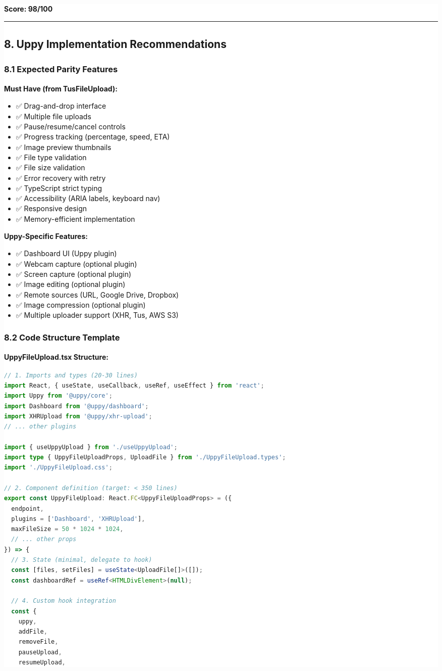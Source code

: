 **Score: 98/100**

---

## 8. Uppy Implementation Recommendations

### 8.1 Expected Parity Features

**Must Have (from TusFileUpload):**
- ✅ Drag-and-drop interface
- ✅ Multiple file uploads
- ✅ Pause/resume/cancel controls
- ✅ Progress tracking (percentage, speed, ETA)
- ✅ Image preview thumbnails
- ✅ File type validation
- ✅ File size validation
- ✅ Error recovery with retry
- ✅ TypeScript strict typing
- ✅ Accessibility (ARIA labels, keyboard nav)
- ✅ Responsive design
- ✅ Memory-efficient implementation

**Uppy-Specific Features:**
- ✅ Dashboard UI (Uppy plugin)
- ✅ Webcam capture (optional plugin)
- ✅ Screen capture (optional plugin)
- ✅ Image editing (optional plugin)
- ✅ Remote sources (URL, Google Drive, Dropbox)
- ✅ Image compression (optional plugin)
- ✅ Multiple uploader support (XHR, Tus, AWS S3)

### 8.2 Code Structure Template

**UppyFileUpload.tsx Structure:**
```typescript
// 1. Imports and types (20-30 lines)
import React, { useState, useCallback, useRef, useEffect } from 'react';
import Uppy from '@uppy/core';
import Dashboard from '@uppy/dashboard';
import XHRUpload from '@uppy/xhr-upload';
// ... other plugins

import { useUppyUpload } from './useUppyUpload';
import type { UppyFileUploadProps, UploadFile } from './UppyFileUpload.types';
import './UppyFileUpload.css';

// 2. Component definition (target: < 350 lines)
export const UppyFileUpload: React.FC<UppyFileUploadProps> = ({
  endpoint,
  plugins = ['Dashboard', 'XHRUpload'],
  maxFileSize = 50 * 1024 * 1024,
  // ... other props
}) => {
  // 3. State (minimal, delegate to hook)
  const [files, setFiles] = useState<UploadFile[]>([]);
  const dashboardRef = useRef<HTMLDivElement>(null);

  // 4. Custom hook integration
  const {
    uppy,
    addFile,
    removeFile,
    pauseUpload,
    resumeUpload,
```